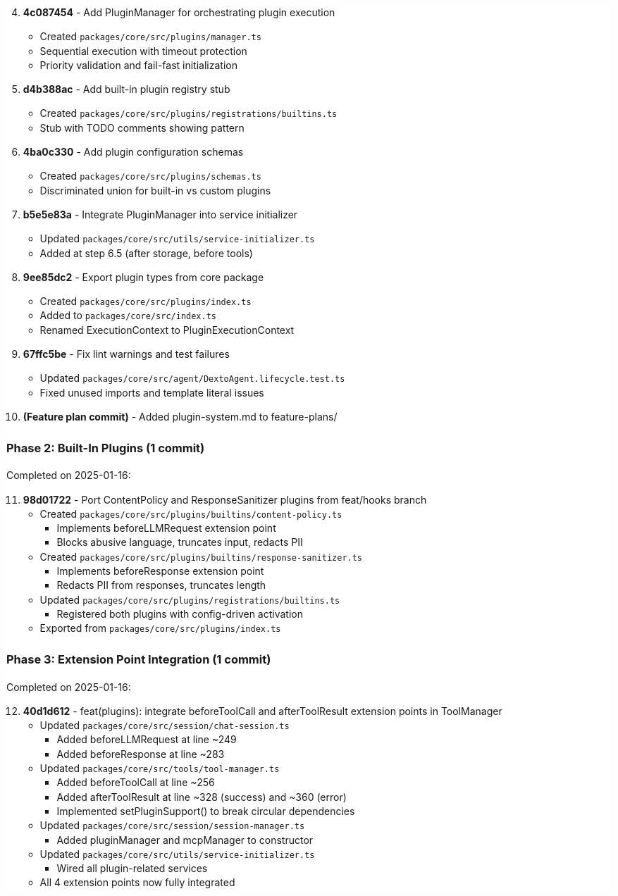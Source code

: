 4. **4c087454** - Add PluginManager for orchestrating plugin execution
   - Created `packages/core/src/plugins/manager.ts`
   - Sequential execution with timeout protection
   - Priority validation and fail-fast initialization

5. **d4b388ac** - Add built-in plugin registry stub
   - Created `packages/core/src/plugins/registrations/builtins.ts`
   - Stub with TODO comments showing pattern

6. **4ba0c330** - Add plugin configuration schemas
   - Created `packages/core/src/plugins/schemas.ts`
   - Discriminated union for built-in vs custom plugins

7. **b5e5e83a** - Integrate PluginManager into service initializer
   - Updated `packages/core/src/utils/service-initializer.ts`
   - Added at step 6.5 (after storage, before tools)

8. **9ee85dc2** - Export plugin types from core package
   - Created `packages/core/src/plugins/index.ts`
   - Added to `packages/core/src/index.ts`
   - Renamed ExecutionContext to PluginExecutionContext

9. **67ffc5be** - Fix lint warnings and test failures
   - Updated `packages/core/src/agent/DextoAgent.lifecycle.test.ts`
   - Fixed unused imports and template literal issues

10. **(Feature plan commit)** - Added plugin-system.md to feature-plans/

### Phase 2: Built-In Plugins (1 commit)
Completed on 2025-01-16:

11. **98d01722** - Port ContentPolicy and ResponseSanitizer plugins from feat/hooks branch
    - Created `packages/core/src/plugins/builtins/content-policy.ts`
      - Implements beforeLLMRequest extension point
      - Blocks abusive language, truncates input, redacts PII
    - Created `packages/core/src/plugins/builtins/response-sanitizer.ts`
      - Implements beforeResponse extension point
      - Redacts PII from responses, truncates length
    - Updated `packages/core/src/plugins/registrations/builtins.ts`
      - Registered both plugins with config-driven activation
    - Exported from `packages/core/src/plugins/index.ts`

### Phase 3: Extension Point Integration (1 commit)
Completed on 2025-01-16:

12. **40d1d612** - feat(plugins): integrate beforeToolCall and afterToolResult extension points in ToolManager
    - Updated `packages/core/src/session/chat-session.ts`
      - Added beforeLLMRequest at line ~249
      - Added beforeResponse at line ~283
    - Updated `packages/core/src/tools/tool-manager.ts`
      - Added beforeToolCall at line ~256
      - Added afterToolResult at line ~328 (success) and ~360 (error)
      - Implemented setPluginSupport() to break circular dependencies
    - Updated `packages/core/src/session/session-manager.ts`
      - Added pluginManager and mcpManager to constructor
    - Updated `packages/core/src/utils/service-initializer.ts`
      - Wired all plugin-related services
    - All 4 extension points now fully integrated
